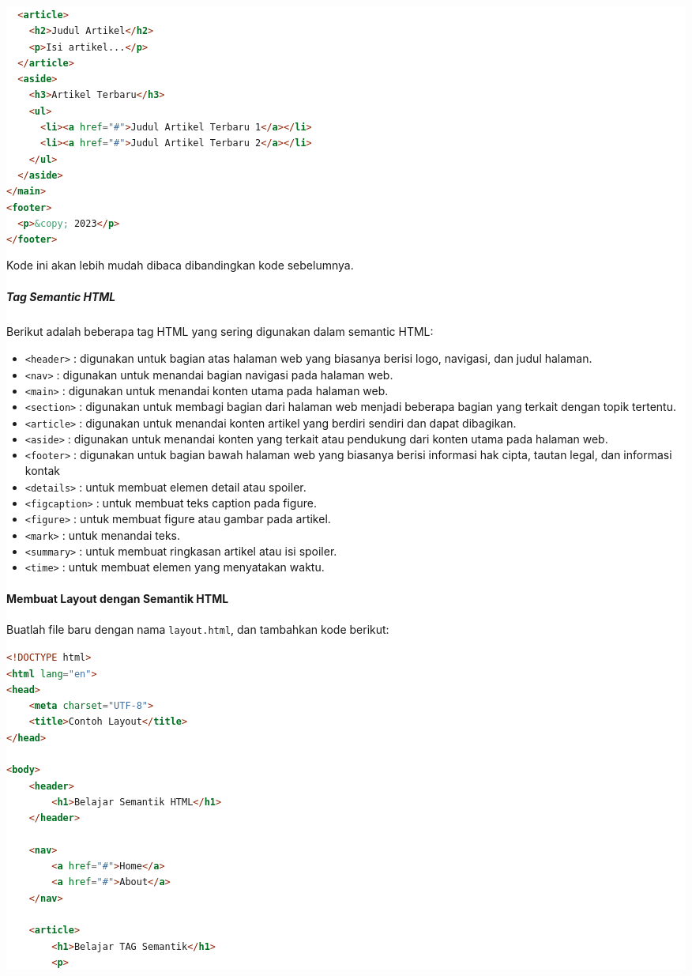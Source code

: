 ```html
  <article>
    <h2>Judul Artikel</h2>
    <p>Isi artikel...</p>
  </article>
  <aside>
    <h3>Artikel Terbaru</h3>
    <ul>
      <li><a href="#">Judul Artikel Terbaru 1</a></li>
      <li><a href="#">Judul Artikel Terbaru 2</a></li>
    </ul>
  </aside>
</main>
<footer>
  <p>&copy; 2023</p>
</footer>
```

Kode ini akan lebih mudah dibaca dibandingkan kode sebelumnya.

##### Tag Semantic HTML
Berikut adalah beberapa tag HTML yang sering digunakan dalam semantic HTML:

- `<header>` : digunakan untuk bagian atas halaman web yang biasanya berisi logo, navigasi, dan judul halaman.
- `<nav>` :  digunakan untuk menandai bagian navigasi pada halaman web.
- `<main>` : digunakan untuk menandai konten utama pada halaman web.
- `<section>` : digunakan untuk membagi bagian dari halaman web menjadi beberapa bagian yang terkait dengan topik tertentu.
- `<article>` : digunakan untuk menandai konten artikel yang berdiri sendiri dan dapat dibagikan.
- `<aside>` : digunakan untuk menandai konten yang terkait atau pendukung dari konten utama pada halaman web.
- `<footer>` : digunakan untuk bagian bawah halaman web yang biasanya berisi informasi hak cipta, tautan legal, dan informasi kontak
- `<details>` : untuk membuat elemen detail atau spoiler.
- `<figcaption>` :  untuk membuat teks caption pada figure.
- `<figure>` : untuk membuat figure atau gambar pada artikel.
- `<mark>` : untuk menandai teks.
- `<summary>` : untuk membuat ringkasan artikel atau isi spoiler.
- `<time>` : untuk membuat elemen yang menyatakan waktu.

#### Membuat Layout dengan Semantik HTML

Buatlah file baru dengan nama `layout.html`, dan tambahkan kode berikut:

```html
<!DOCTYPE html>
<html lang="en">
<head>
    <meta charset="UTF-8">
    <title>Contoh Layout</title>
</head>

<body>
    <header>
        <h1>Belajar Semantik HTML</h1>
    </header>
    
    <nav>
        <a href="#">Home</a>
        <a href="#">About</a>
    </nav>

    <article>
        <h1>Belajar TAG Semantik</h1>
        <p>
```